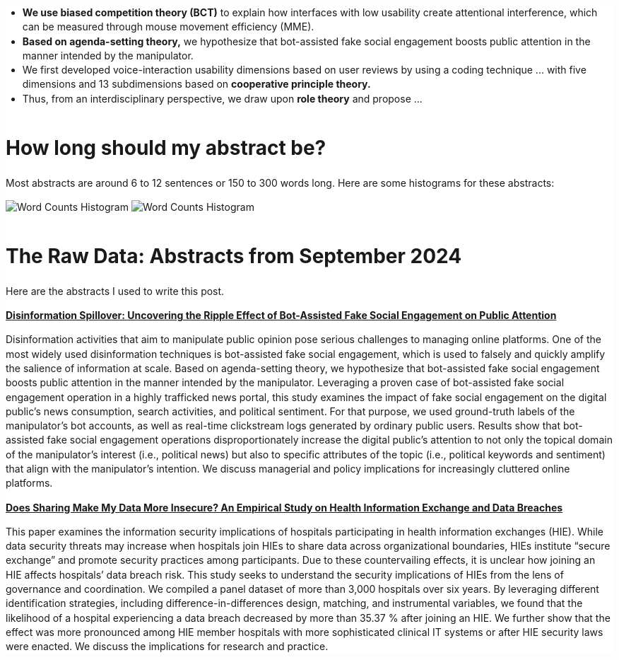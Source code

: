- **We use biased competition theory (BCT)** to explain how interfaces with low usability create attentional interference, which can be measured through mouse movement efficiency (MME).
- **Based on agenda-setting theory,** we hypothesize that bot-assisted fake social engagement boosts public attention in the manner intended by the manipulator.
- We first developed voice-interaction usability dimensions based on user reviews by using a coding technique ... with five dimensions and 13 subdimensions based on **cooperative principle theory.**
- Thus, from an interdisciplinary perspective, we draw upon **role theory** and propose ...

# How long should my abstract be?

Most abstracts are around 6 to 12 sentences or 150 to 300 words long. Here are some histograms for these abstracts:


<img src="https://i.ibb.co/fQbDcky/word-counts-histogram.png" alt="Word Counts Histogram" width="350">
<img src="https://i.ibb.co/hXG9804/sentence-counts-histograma.png" alt="Word Counts Histogram" width="350">

[^1]: This pattern is similar to other kinds of academic writing, but there things that are somewhat specific to IS. For instance, in ML-related areas of CS, abstracts often emphasize improvements over baselines; MISQ abstracts do not usually follow this CS-style pattern.

# The Raw Data: Abstracts from September 2024

Here are the abstracts I used to write this post.

[**Disinformation Spillover: Uncovering the Ripple Effect of Bot-Assisted Fake Social Engagement on Public Attention**](https://misq.umn.edu/disinformation-spillover-uncovering-the-ripple-effect-of-bot-assisted-fake-social-engagement-on-public-attention.html)

Disinformation activities that aim to manipulate public opinion pose serious challenges to managing online platforms. One of the most widely used disinformation techniques is bot-assisted fake social engagement, which is used to falsely and quickly amplify the salience of information at scale. Based on agenda-setting theory, we hypothesize that bot-assisted fake social engagement boosts public attention in the manner intended by the manipulator. Leveraging a proven case of bot-assisted fake social engagement operation in a highly trafficked news portal, this study examines the impact of fake social engagement on the digital public’s news consumption, search activities, and political sentiment. For that purpose, we used ground-truth labels of the manipulator’s bot accounts, as well as real-time clickstream logs generated by ordinary public users. Results show that bot-assisted fake social engagement operations disproportionately increase the digital public’s attention to not only the topical domain of the manipulator’s interest (i.e., political news) but also to specific attributes of the topic (i.e., political keywords and sentiment) that align with the manipulator’s intention. We discuss managerial and policy implications for increasingly cluttered online platforms.

[**Does Sharing Make My Data More Insecure? An Empirical Study on Health Information Exchange and Data Breaches**](https://misq.umn.edu/does-sharing-make-my-data-more-insecure-an-empirical-study-on-health-information-exchange-and-data-breaches.html)

This paper examines the information security implications of hospitals participating in health information exchanges (HIE). While data security threats may increase when hospitals join HIEs to share data across organizational boundaries, HIEs institute “secure exchange” and promote security practices among participants. Due to these countervailing effects, it is unclear how joining an HIE affects hospitals’ data breach risk. This study seeks to understand the security implications of HIEs from the lens of governance and coordination. We compiled a panel dataset of more than 3,000 hospitals over six years. By leveraging different identification strategies, including difference-in-differences design, matching, and instrumental variables, we found that the likelihood of a hospital experiencing a data breach decreased by more than 35.37 % after joining an HIE. We further show that the effect was more pronounced among HIE member hospitals with more sophisticated clinical IT systems or after HIE security laws were enacted. We discuss the implications for research and practice.
